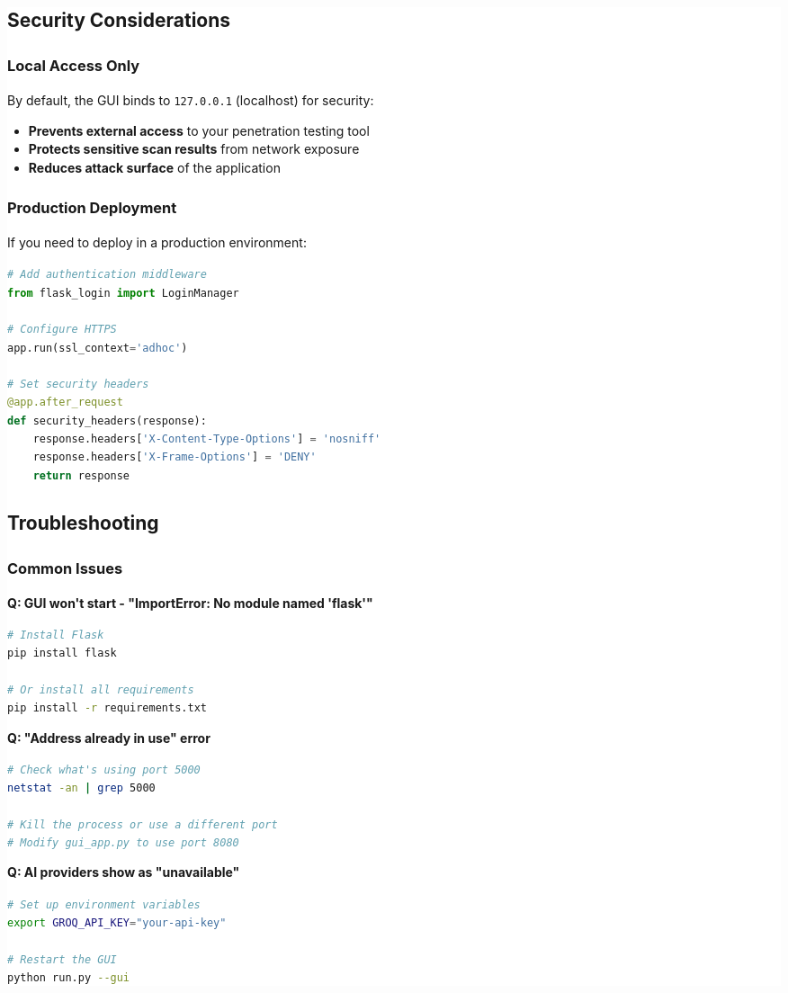 ## Security Considerations

### Local Access Only
By default, the GUI binds to `127.0.0.1` (localhost) for security:
- **Prevents external access** to your penetration testing tool
- **Protects sensitive scan results** from network exposure
- **Reduces attack surface** of the application

### Production Deployment
If you need to deploy in a production environment:

```python
# Add authentication middleware
from flask_login import LoginManager

# Configure HTTPS
app.run(ssl_context='adhoc')

# Set security headers
@app.after_request
def security_headers(response):
    response.headers['X-Content-Type-Options'] = 'nosniff'
    response.headers['X-Frame-Options'] = 'DENY'
    return response
```

## Troubleshooting

### Common Issues

**Q: GUI won't start - "ImportError: No module named 'flask'"**
```bash
# Install Flask
pip install flask

# Or install all requirements
pip install -r requirements.txt
```

**Q: "Address already in use" error**
```bash
# Check what's using port 5000
netstat -an | grep 5000

# Kill the process or use a different port
# Modify gui_app.py to use port 8080
```

**Q: AI providers show as "unavailable"**
```bash
# Set up environment variables
export GROQ_API_KEY="your-api-key"

# Restart the GUI
python run.py --gui
```
